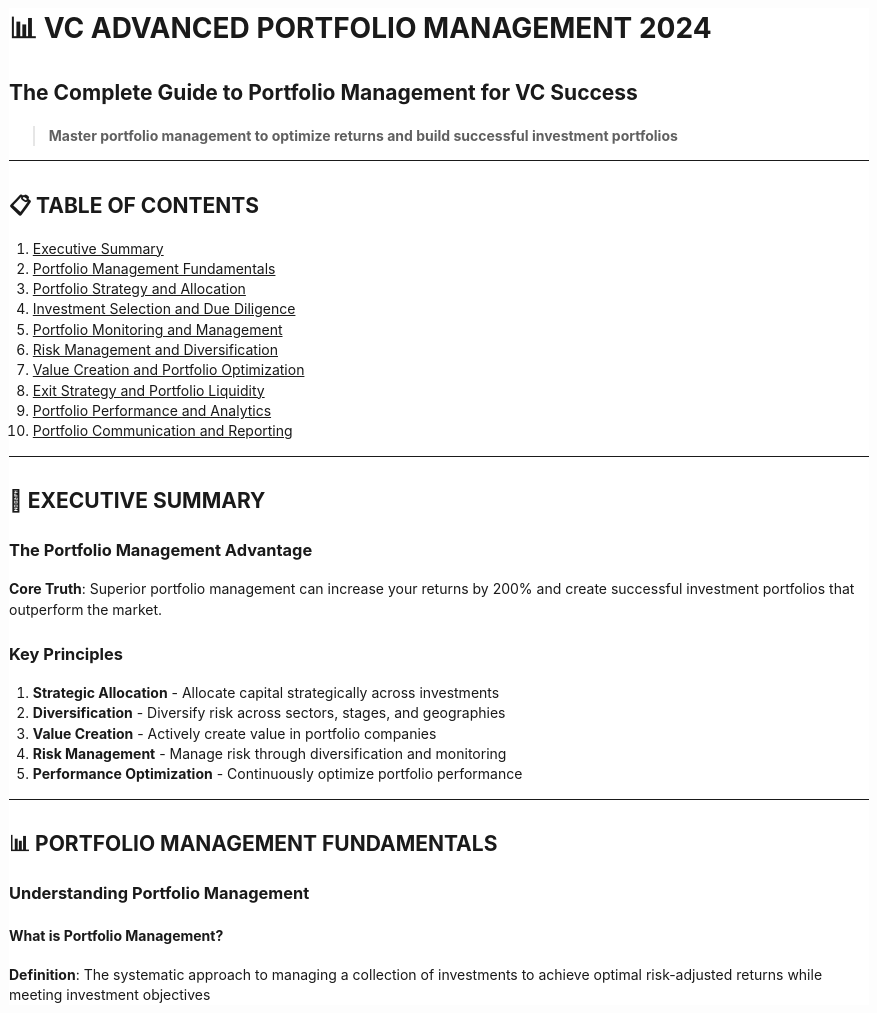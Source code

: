 # 📊 VC ADVANCED PORTFOLIO MANAGEMENT 2024
## The Complete Guide to Portfolio Management for VC Success

> **Master portfolio management to optimize returns and build successful investment portfolios**

---

## 📋 TABLE OF CONTENTS

1. [Executive Summary](#executive-summary)
2. [Portfolio Management Fundamentals](#portfolio-management-fundamentals)
3. [Portfolio Strategy and Allocation](#portfolio-strategy-and-allocation)
4. [Investment Selection and Due Diligence](#investment-selection-and-due-diligence)
5. [Portfolio Monitoring and Management](#portfolio-monitoring-and-management)
6. [Risk Management and Diversification](#risk-management-and-diversification)
7. [Value Creation and Portfolio Optimization](#value-creation-and-portfolio-optimization)
8. [Exit Strategy and Portfolio Liquidity](#exit-strategy-and-portfolio-liquidity)
9. [Portfolio Performance and Analytics](#portfolio-performance-and-analytics)
10. [Portfolio Communication and Reporting](#portfolio-communication-and-reporting)

---

## 🎯 EXECUTIVE SUMMARY

### The Portfolio Management Advantage

**Core Truth**: Superior portfolio management can increase your returns by 200% and create successful investment portfolios that outperform the market.

### Key Principles

1. **Strategic Allocation** - Allocate capital strategically across investments
2. **Diversification** - Diversify risk across sectors, stages, and geographies
3. **Value Creation** - Actively create value in portfolio companies
4. **Risk Management** - Manage risk through diversification and monitoring
5. **Performance Optimization** - Continuously optimize portfolio performance

---

## 📊 PORTFOLIO MANAGEMENT FUNDAMENTALS

### Understanding Portfolio Management

#### What is Portfolio Management?

**Definition**: The systematic approach to managing a collection of investments to achieve optimal risk-adjusted returns while meeting investment objectives
